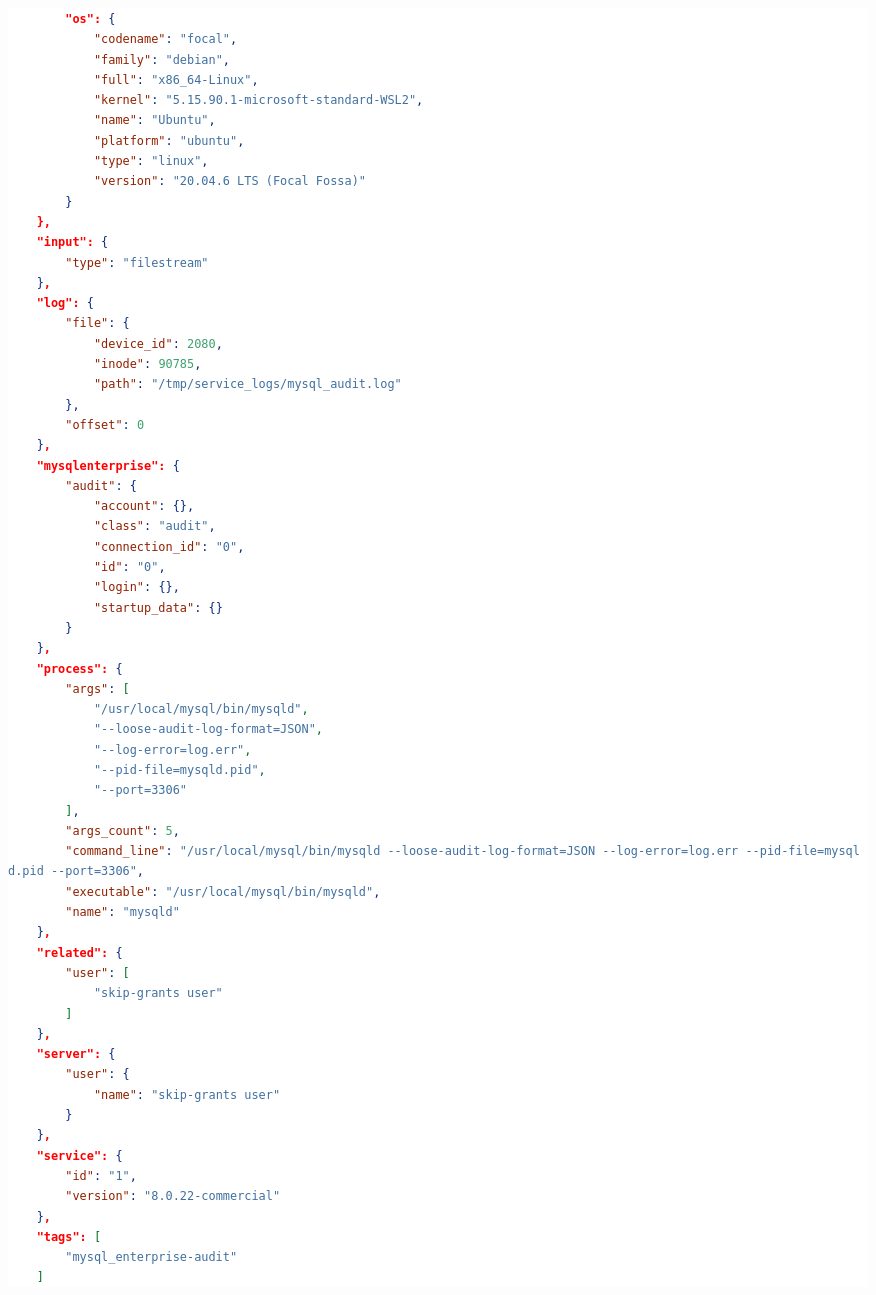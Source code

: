 ```json
        "os": {
            "codename": "focal",
            "family": "debian",
            "full": "x86_64-Linux",
            "kernel": "5.15.90.1-microsoft-standard-WSL2",
            "name": "Ubuntu",
            "platform": "ubuntu",
            "type": "linux",
            "version": "20.04.6 LTS (Focal Fossa)"
        }
    },
    "input": {
        "type": "filestream"
    },
    "log": {
        "file": {
            "device_id": 2080,
            "inode": 90785,
            "path": "/tmp/service_logs/mysql_audit.log"
        },
        "offset": 0
    },
    "mysqlenterprise": {
        "audit": {
            "account": {},
            "class": "audit",
            "connection_id": "0",
            "id": "0",
            "login": {},
            "startup_data": {}
        }
    },
    "process": {
        "args": [
            "/usr/local/mysql/bin/mysqld",
            "--loose-audit-log-format=JSON",
            "--log-error=log.err",
            "--pid-file=mysqld.pid",
            "--port=3306"
        ],
        "args_count": 5,
        "command_line": "/usr/local/mysql/bin/mysqld --loose-audit-log-format=JSON --log-error=log.err --pid-file=mysqld.pid --port=3306",
        "executable": "/usr/local/mysql/bin/mysqld",
        "name": "mysqld"
    },
    "related": {
        "user": [
            "skip-grants user"
        ]
    },
    "server": {
        "user": {
            "name": "skip-grants user"
        }
    },
    "service": {
        "id": "1",
        "version": "8.0.22-commercial"
    },
    "tags": [
        "mysql_enterprise-audit"
    ]
```